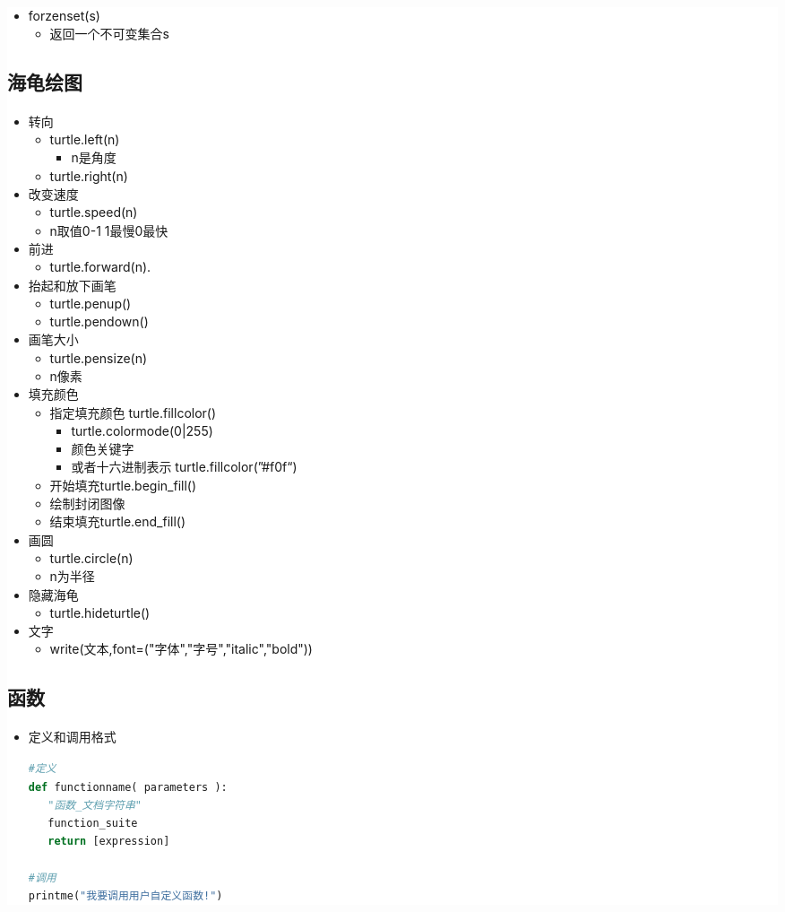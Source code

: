 -   forzenset(s)
    -   返回一个不可变集合s

 

## 海龟绘图

*   转向
    *   turtle.left(n)
        *   n是角度
    *   turtle.right(n)
*   改变速度
    *   turtle.speed(n)
    *   n取值0-1 1最慢0最快
*   前进
    *   turtle.forward(n).
*   抬起和放下画笔
    *   turtle.penup()
    *   turtle.pendown()
*   画笔大小
    *   turtle.pensize(n)
    *   n像素
*   填充颜色
    *   指定填充颜色 turtle.fillcolor()
        *   turtle.colormode(0|255)
        *   颜色关键字
        *   或者十六进制表示  turtle.fillcolor(”#f0f“)
    *   开始填充turtle.begin_fill()
    *   绘制封闭图像
    *   结束填充turtle.end_fill()
*   画圆
    *   turtle.circle(n)
    *   n为半径
*   隐藏海龟
    *   turtle.hideturtle()
*   文字
    *   write(文本,font=("字体","字号","italic","bold"))




## 函数 

*   定义和调用格式

    ```python
    #定义
    def functionname( parameters ):
       "函数_文档字符串"
       function_suite
       return [expression]
    
    #调用
    printme("我要调用用户自定义函数!")
    ```
